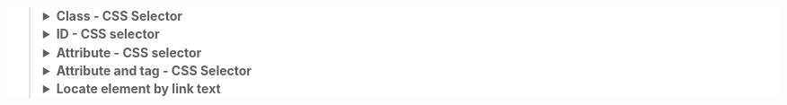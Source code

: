 > <details><summary><b>Class - CSS Selector</b></summary></details>
> <details><summary><b>ID - CSS selector</b></summary></details>
> <details><summary><b>Attribute - CSS selector</b></summary></details>
> <details><summary><b>Attribute and tag - CSS  Selector</b></summary></details>
> <details><summary><b>Locate element by link text</b></summary>
>
> This type of CSS locator applies only to hyperlink texts with the anchor tags.
>
> ![Screenshot displays the contacts screen of MetaMask, highlighting how to locate the ‘Delete contact’ link using its type as Anchor(a).](image/linkTextSelector.png)